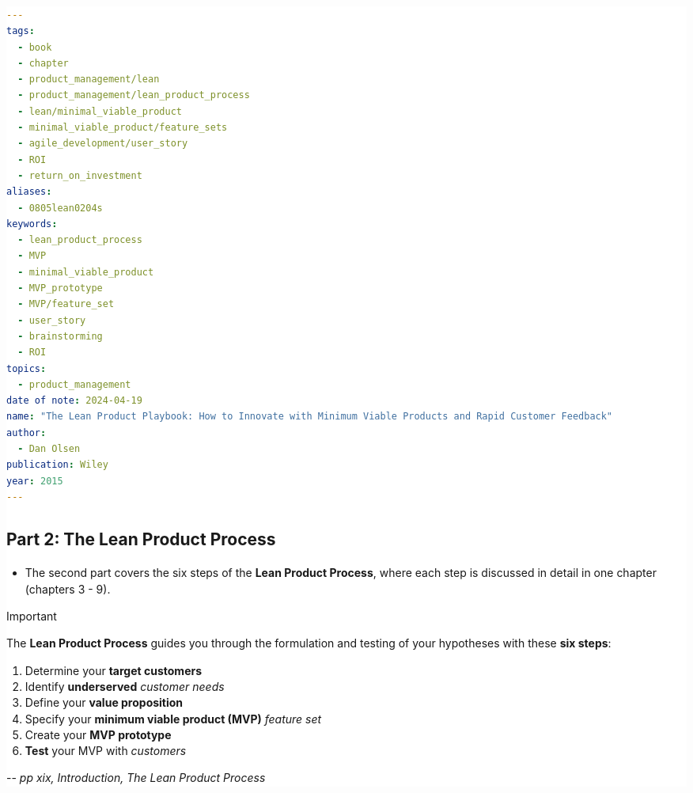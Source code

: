 ```yaml
---
tags:
  - book
  - chapter
  - product_management/lean
  - product_management/lean_product_process
  - lean/minimal_viable_product
  - minimal_viable_product/feature_sets
  - agile_development/user_story
  - ROI
  - return_on_investment
aliases:
  - 0805lean0204s
keywords:
  - lean_product_process
  - MVP
  - minimal_viable_product
  - MVP_prototype
  - MVP/feature_set
  - user_story
  - brainstorming
  - ROI
topics:
  - product_management
date of note: 2024-04-19
name: "The Lean Product Playbook: How to Innovate with Minimum Viable Products and Rapid Customer Feedback"
author:
  - Dan Olsen
publication: Wiley
year: 2015
---
```


## Part 2: The Lean Product Process

- The second part covers the six steps of the **Lean Product Process**, where each step is discussed in detail in one chapter (chapters 3 - 9). 
  
>[!important]
> The **Lean Product Process** guides you through the formulation and testing of your hypotheses with these **six steps**: 
> 1. Determine your **target customers** 
> 2. Identify **underserved** *customer needs* 
> 3. Define your **value proposition** 
> 4. Specify your **minimum viable product (MVP)** *feature set* 
> 5. Create your **MVP prototype** 
> 6. **Test** your MVP with *customers*
>    
>-- *pp xix,  Introduction, The Lean Product Process*  


[^1]: Benefits of smaller feature chunks coincides with the atomic note structure in Zettelkasten. [[How to Take Smart Note Benefits of Smart Note-Taking]]